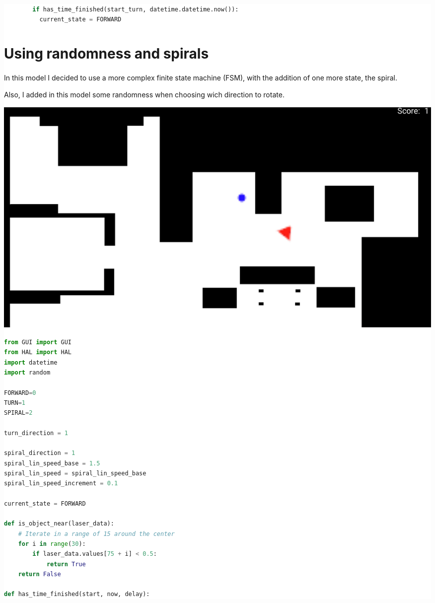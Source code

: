 ```python
        if has_time_finished(start_turn, datetime.datetime.now()):
          current_state = FORWARD

```

# Using randomness and spirals

In this model I decided to use a more complex finite state machine (FSM), with the addition of one more state, the spiral.

Also, I added in this model some randomness when choosing wich direction to rotate.

![Tercer modelo](../images/tercera_prueba.gif)

```python
from GUI import GUI
from HAL import HAL
import datetime
import random

FORWARD=0
TURN=1
SPIRAL=2

turn_direction = 1

spiral_direction = 1
spiral_lin_speed_base = 1.5
spiral_lin_speed = spiral_lin_speed_base
spiral_lin_speed_increment = 0.1

current_state = FORWARD

def is_object_near(laser_data):
    # Iterate in a range of 15 around the center
    for i in range(30):
        if laser_data.values[75 + i] < 0.5:
            return True
    return False
    
def has_time_finished(start, now, delay):
```